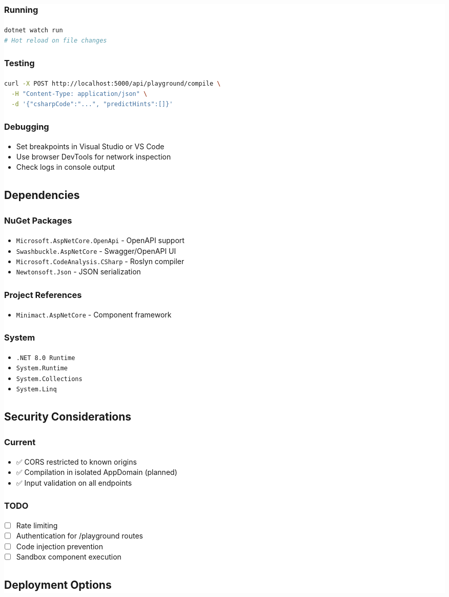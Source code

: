 ### Running
```bash
dotnet watch run
# Hot reload on file changes
```

### Testing
```bash
curl -X POST http://localhost:5000/api/playground/compile \
  -H "Content-Type: application/json" \
  -d '{"csharpCode":"...", "predictHints":[]}'
```

### Debugging
- Set breakpoints in Visual Studio or VS Code
- Use browser DevTools for network inspection
- Check logs in console output

## Dependencies

### NuGet Packages
- `Microsoft.AspNetCore.OpenApi` - OpenAPI support
- `Swashbuckle.AspNetCore` - Swagger/OpenAPI UI
- `Microsoft.CodeAnalysis.CSharp` - Roslyn compiler
- `Newtonsoft.Json` - JSON serialization

### Project References
- `Minimact.AspNetCore` - Component framework

### System
- `.NET 8.0 Runtime`
- `System.Runtime`
- `System.Collections`
- `System.Linq`

## Security Considerations

### Current
- ✅ CORS restricted to known origins
- ✅ Compilation in isolated AppDomain (planned)
- ✅ Input validation on all endpoints

### TODO
- [ ] Rate limiting
- [ ] Authentication for /playground routes
- [ ] Code injection prevention
- [ ] Sandbox component execution

## Deployment Options
